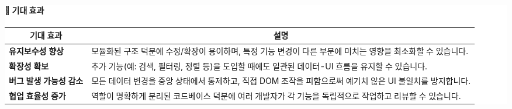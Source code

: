 
#### 🚀 기대 효과

| 기대 효과                 | 설명                                                                                                        |
| ------------------------- | ----------------------------------------------------------------------------------------------------------- |
| **유지보수성 향상**       | 모듈화된 구조 덕분에 수정/확장이 용이하며, 특정 기능 변경이 다른 부분에 미치는 영향을 최소화할 수 있습니다. |
| **확장성 확보**           | 추가 기능(예: 검색, 필터링, 정렬 등)을 도입할 때에도 일관된 데이터-UI 흐름을 유지할 수 있습니다.            |
| **버그 발생 가능성 감소** | 모든 데이터 변경을 중앙 상태에서 통제하고, 직접 DOM 조작을 피함으로써 예기치 않은 UI 불일치를 방지합니다.   |
| **협업 효율성 증가**      | 역할이 명확하게 분리된 코드베이스 덕분에 여러 개발자가 각 기능을 독립적으로 작업하고 리뷰할 수 있습니다.    |
